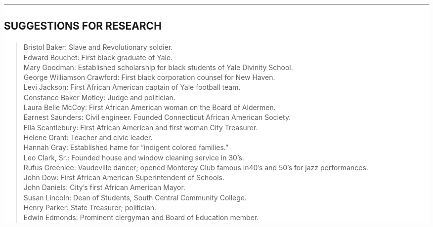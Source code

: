 </p>
<hr/>
<h2>
SUGGESTIONS FOR RESEARCH
</h2>
<blockquote>
<dl>
<dt>
Bristol Baker: Slave and Revolutionary soldier.
<dt>
Edward Bouchet: First black graduate of Yale.
<dt>
Mary Goodman: Established scholarship for black students of Yale Divinity School.
<dt>
George Williamson Crawford: First black corporation counsel for New Haven.
<dt>
Levi Jackson: First African American captain of Yale football team.
<dt>
Constance Baker Motley: Judge and politician.
<dt>
Laura Belle McCoy: First African American woman on the Board of Aldermen.
<dt>
Earnest Saunders: Civil engineer. Founded Connecticut African American Society.
<dt>
Ella Scantlebury: First African American and first woman City Treasurer.
<dt>
Helene Grant: Teacher and civic leader.
<dt>
Hannah Gray: Established hame for “indigent colored families.”
<dt>
Leo Clark, Sr.: Founded house and window cleaning service in 30’s.
<dt>
Rufus Greenlee: Vaudeville dancer; opened Monterey Club famous in40’s and 50’s for jazz performances.
<dt>
John Dow: First African American Superintendent of Schools.
<dt>
John Daniels: City’s first African American Mayor.
<dt>
Susan Lincoln: Dean of Students, South Central Community College.
<dt>
Henry Parker: State Treasurer; politician.
<dt>
Edwin Edmonds: Prominent clergyman and Board of Education member.
</dt>
</dt>
</dt>
</dt>
</dt>
</dt>
</dt>
</dt>
</dt>
</dt>
</dt>
</dt>
</dt>
</dt>
</dt>
</dt>
</dt>
</dt>
</dl>
</blockquote>